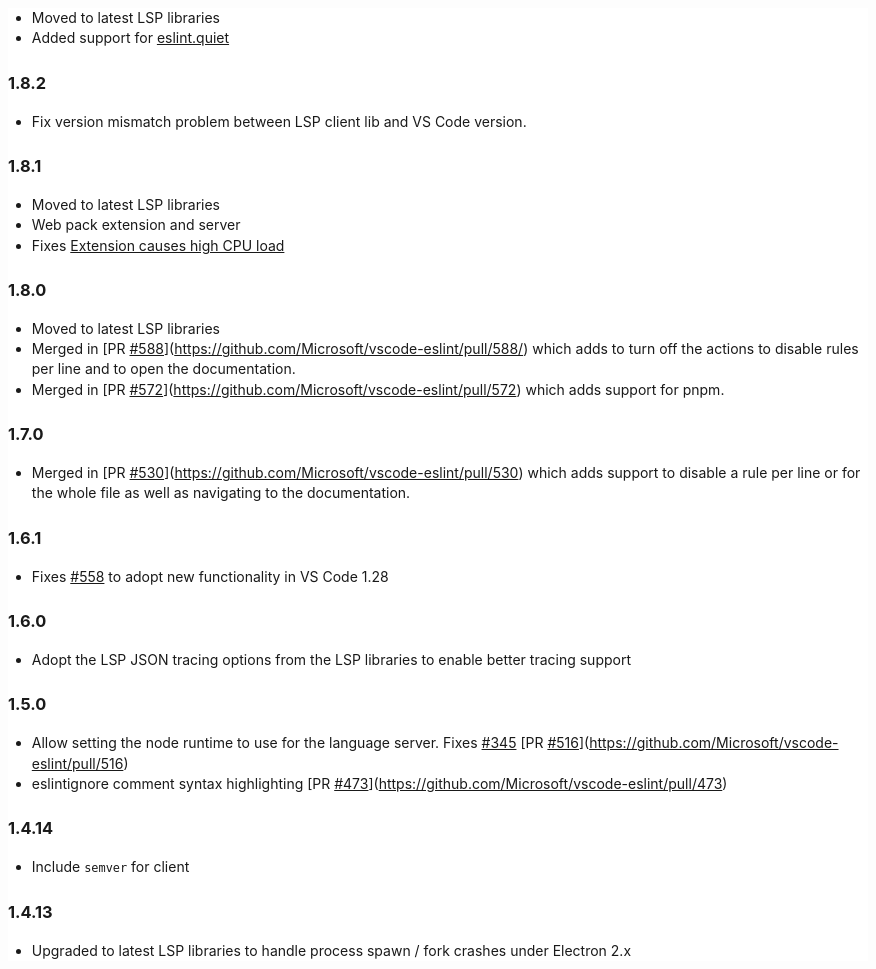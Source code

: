 - Moved to latest LSP libraries
- Added support for [eslint.quiet](https://github.com/microsoft/vscode-eslint/pull/661)

### 1.8.2

- Fix version mismatch problem between LSP client lib and VS Code version.

### 1.8.1

- Moved to latest LSP libraries
- Web pack extension and server
- Fixes [Extension causes high CPU load](https://github.com/Microsoft/vscode-eslint/issues/620)

### 1.8.0

- Moved to latest LSP libraries
- Merged in [PR [#588](https://github.com/Microsoft/vscode-eslint/issues/588)](https://github.com/Microsoft/vscode-eslint/pull/588/) which adds to turn off the actions to disable rules per line and to open the documentation.
- Merged in [PR [#572](https://github.com/Microsoft/vscode-eslint/issues/572)](https://github.com/Microsoft/vscode-eslint/pull/572) which adds support for pnpm.

### 1.7.0

- Merged in [PR [#530](https://github.com/Microsoft/vscode-eslint/issues/530)](https://github.com/Microsoft/vscode-eslint/pull/530) which adds support to disable a rule per line or for the whole file as well as navigating to the documentation.

### 1.6.1

- Fixes [#558](https://github.com/Microsoft/vscode-eslint/issues/558) to adopt new functionality in VS Code 1.28

### 1.6.0

- Adopt the LSP JSON tracing options from the LSP libraries to enable better tracing support

### 1.5.0

- Allow setting the node runtime to use for the language server. Fixes [#345](https://github.com/Microsoft/vscode-eslint/issues/345) [PR [#516](https://github.com/Microsoft/vscode-eslint/issues/516)](https://github.com/Microsoft/vscode-eslint/pull/516)
- eslintignore comment syntax highlighting [PR [#473](https://github.com/Microsoft/vscode-eslint/issues/473)](https://github.com/Microsoft/vscode-eslint/pull/473)

### 1.4.14

- Include `semver` for client

### 1.4.13

- Upgraded to latest LSP libraries to handle process spawn / fork crashes under Electron 2.x
